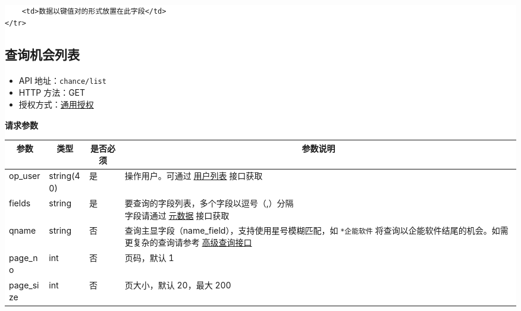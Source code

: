 		<td>数据以键值对的形式放置在此字段</td>
	</tr>
</tbody>
</table>

## 查询机会列表

- API 地址：`chance/list`
- HTTP 方法：GET
- 授权方式：[通用授权](auth-intro.html)

**请求参数**
<table>
<thead>
	<tr>
		<th>参数</th>
		<th>类型</th>
		<th>是否必须</th>
		<th>参数说明</th>
	</tr>
</thead>
<tbody>
	<tr>
		<td>op_user</td>
		<td>string(40)</td>
		<td>是</td>
		<td>操作用户。可通过 <a href="api-user.html">用户列表</a> 接口获取</td>
	</tr>
	<tr>
		<td>fields</td>
		<td>string</td>
		<td>是</td>
		<td>要查询的字段列表，多个字段以逗号（,）分隔<br>字段请通过 <a href="api-metadata.html">元数据</a> 接口获取</td>
	</tr>
	<tr>
		<td>qname</td>
		<td>string</td>
		<td>否</td>
		<td>查询主显字段（name_field），支持使用星号模糊匹配，如 <code>*企能软件</code> 将查询以企能软件结尾的机会。如需更复杂的查询请参考 <a href="api-advquery.html">高级查询接口</a></td>
	</tr>
    <tr>
		<td>page_no</td>
		<td>int</td>
		<td>否</td>
		<td>页码，默认 1</td>
	</tr>
    <tr>
		<td>page_size</td>
		<td>int</td>
		<td>否</td>
		<td>页大小，默认 20，最大 200</td>
	</tr>
</tbody>
</table>

